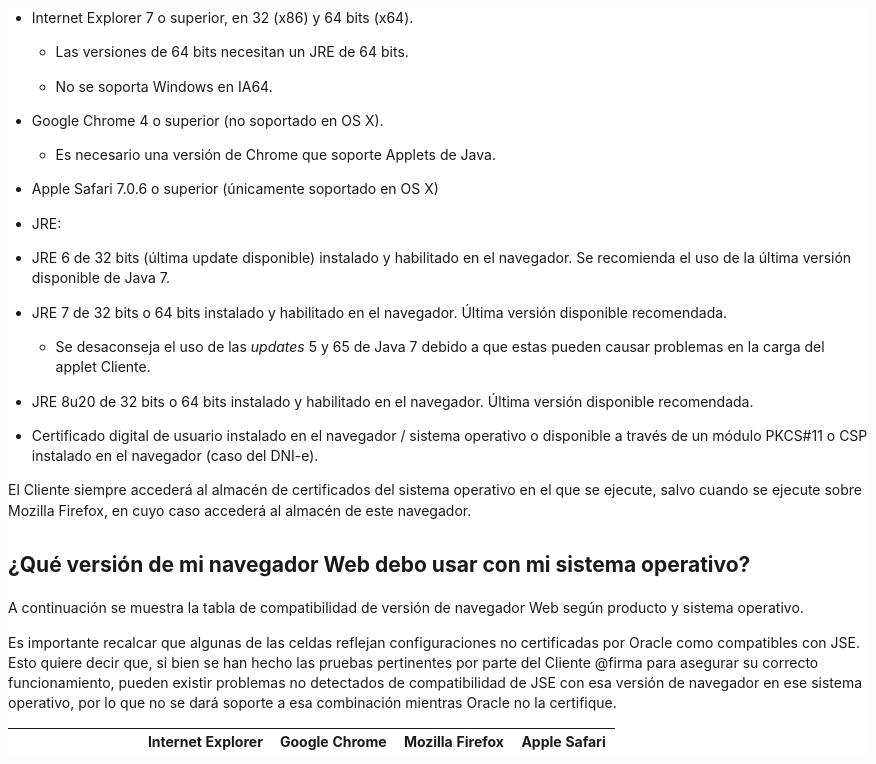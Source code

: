 -   Internet Explorer 7 o superior, en 32 (x86) y 64 bits (x64).

    -   Las versiones de 64 bits necesitan un JRE de 64 bits.

    -   No se soporta Windows en IA64.

-   Google Chrome 4 o superior (no soportado en OS X).

    -   Es necesario una versión de Chrome que soporte Applets de Java.

-   Apple Safari 7.0.6 o superior (únicamente soportado en OS X)



-   JRE:



-   JRE 6 de 32 bits (última update disponible) instalado y habilitado
    en el navegador. Se recomienda el uso de la última versión
    disponible de Java 7.

-   JRE 7 de 32 bits o 64 bits instalado y habilitado en el navegador.
    Última versión disponible recomendada.

    -   Se desaconseja el uso de las *updates* 5 y 65 de Java 7 debido a
        que estas pueden causar problemas en la carga del applet
        Cliente.

-   JRE 8u20 de 32 bits o 64 bits instalado y habilitado en el
    navegador. Última versión disponible recomendada.



-   Certificado digital de usuario instalado en el navegador / sistema
    operativo o disponible a través de un módulo PKCS#11 o CSP instalado
    en el navegador (caso del DNI-e).

El Cliente siempre accederá al almacén de certificados del sistema
operativo en el que se ejecute, salvo cuando se ejecute sobre Mozilla
Firefox, en cuyo caso accederá al almacén de este navegador.

## ¿Qué versión de mi navegador Web debo usar con mi sistema operativo?

A continuación se muestra la tabla de compatibilidad de versión de
navegador Web según producto y sistema operativo.

Es importante recalcar que algunas de las celdas reflejan
configuraciones no certificadas por Oracle como compatibles con JSE.
Esto quiere decir que, si bien se han hecho las pruebas pertinentes por
parte del Cliente @firma para asegurar su correcto funcionamiento,
pueden existir problemas no detectados de compatibilidad de JSE con esa
versión de navegador en ese sistema operativo, por lo que no se dará
soporte a esa combinación mientras Oracle no la certifique.

<table>
<colgroup>
<col style="width: 18%" />
<col style="width: 18%" />
<col style="width: 17%" />
<col style="width: 16%" />
<col style="width: 14%" />
<col style="width: 15%" />
</colgroup>
<thead>
<tr class="header">
<th></th>
<th>Internet Explorer</th>
<th>Google Chrome</th>
<th>Mozilla Firefox</th>
<th>Apple Safari</th>